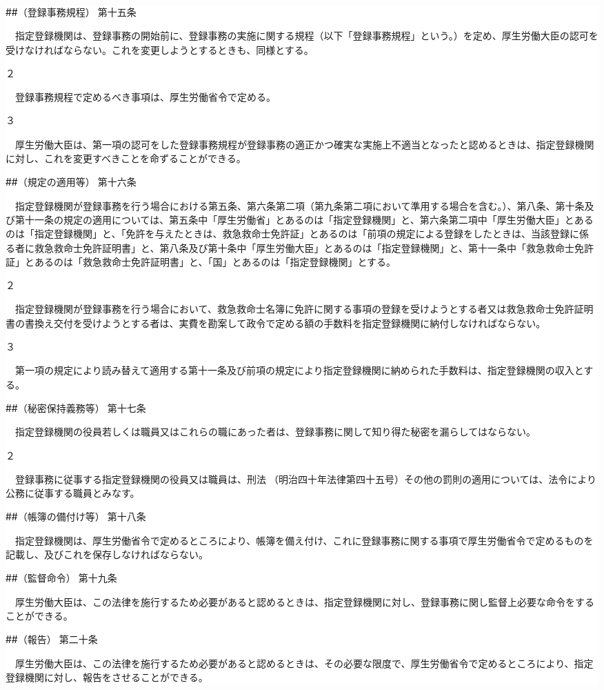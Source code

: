 ##（登録事務規程）
第十五条

　指定登録機関は、登録事務の開始前に、登録事務の実施に関する規程（以下「登録事務規程」という。）を定め、厚生労働大臣の認可を受けなければならない。これを変更しようとするときも、同様とする。

２

　登録事務規程で定めるべき事項は、厚生労働省令で定める。

３

　厚生労働大臣は、第一項の認可をした登録事務規程が登録事務の適正かつ確実な実施上不適当となったと認めるときは、指定登録機関に対し、これを変更すべきことを命ずることができる。



##（規定の適用等）
第十六条

　指定登録機関が登録事務を行う場合における第五条、第六条第二項（第九条第二項において準用する場合を含む。）、第八条、第十条及び第十一条の規定の適用については、第五条中「厚生労働省」とあるのは「指定登録機関」と、第六条第二項中「厚生労働大臣」とあるのは「指定登録機関」と、「免許を与えたときは、救急救命士免許証」とあるのは「前項の規定による登録をしたときは、当該登録に係る者に救急救命士免許証明書」と、第八条及び第十条中「厚生労働大臣」とあるのは「指定登録機関」と、第十一条中「救急救命士免許証」とあるのは「救急救命士免許証明書」と、「国」とあるのは「指定登録機関」とする。

２

　指定登録機関が登録事務を行う場合において、救急救命士名簿に免許に関する事項の登録を受けようとする者又は救急救命士免許証明書の書換え交付を受けようとする者は、実費を勘案して政令で定める額の手数料を指定登録機関に納付しなければならない。

３

　第一項の規定により読み替えて適用する第十一条及び前項の規定により指定登録機関に納められた手数料は、指定登録機関の収入とする。



##（秘密保持義務等）
第十七条

　指定登録機関の役員若しくは職員又はこれらの職にあった者は、登録事務に関して知り得た秘密を漏らしてはならない。

２

　登録事務に従事する指定登録機関の役員又は職員は、刑法
（明治四十年法律第四十五号）その他の罰則の適用については、法令により公務に従事する職員とみなす。



##（帳簿の備付け等）
第十八条

　指定登録機関は、厚生労働省令で定めるところにより、帳簿を備え付け、これに登録事務に関する事項で厚生労働省令で定めるものを記載し、及びこれを保存しなければならない。



##（監督命令）
第十九条

　厚生労働大臣は、この法律を施行するため必要があると認めるときは、指定登録機関に対し、登録事務に関し監督上必要な命令をすることができる。



##（報告）
第二十条

　厚生労働大臣は、この法律を施行するため必要があると認めるときは、その必要な限度で、厚生労働省令で定めるところにより、指定登録機関に対し、報告をさせることができる。


